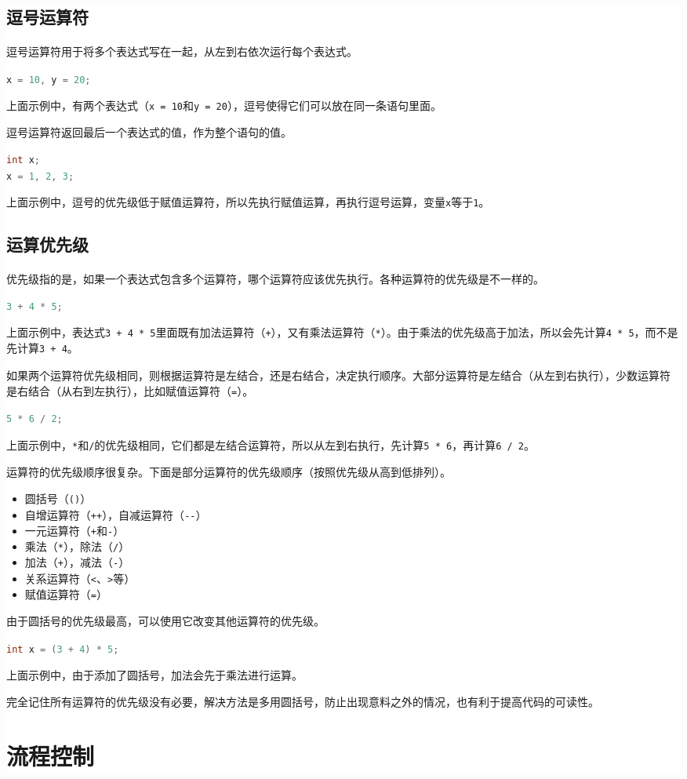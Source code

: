 ## 逗号运算符

逗号运算符用于将多个表达式写在一起，从左到右依次运行每个表达式。

```c
x = 10, y = 20;
```

上面示例中，有两个表达式（`x = 10`和`y = 20`），逗号使得它们可以放在同一条语句里面。

逗号运算符返回最后一个表达式的值，作为整个语句的值。

```c
int x;
x = 1, 2, 3;
```

上面示例中，逗号的优先级低于赋值运算符，所以先执行赋值运算，再执行逗号运算，变量`x`等于`1`。

## 运算优先级

优先级指的是，如果一个表达式包含多个运算符，哪个运算符应该优先执行。各种运算符的优先级是不一样的。

```c
3 + 4 * 5;
```

上面示例中，表达式`3 + 4 * 5`里面既有加法运算符（`+`），又有乘法运算符（`*`）。由于乘法的优先级高于加法，所以会先计算`4 * 5`，而不是先计算`3 + 4`。

如果两个运算符优先级相同，则根据运算符是左结合，还是右结合，决定执行顺序。大部分运算符是左结合（从左到右执行），少数运算符是右结合（从右到左执行），比如赋值运算符（`=`）。

```c
5 * 6 / 2;
```

上面示例中，`*`和`/`的优先级相同，它们都是左结合运算符，所以从左到右执行，先计算`5 * 6`，再计算`6 / 2`。

运算符的优先级顺序很复杂。下面是部分运算符的优先级顺序（按照优先级从高到低排列）。

- 圆括号（`()`）
- 自增运算符（`++`），自减运算符（`--`）
- 一元运算符（`+`和`-`）
- 乘法（`*`），除法（`/`）
- 加法（`+`），减法（`-`）
- 关系运算符（`<`、`>`等）
- 赋值运算符（`=`）

由于圆括号的优先级最高，可以使用它改变其他运算符的优先级。

```c
int x = (3 + 4) * 5;
```

上面示例中，由于添加了圆括号，加法会先于乘法进行运算。

完全记住所有运算符的优先级没有必要，解决方法是多用圆括号，防止出现意料之外的情况，也有利于提高代码的可读性。

# 流程控制
